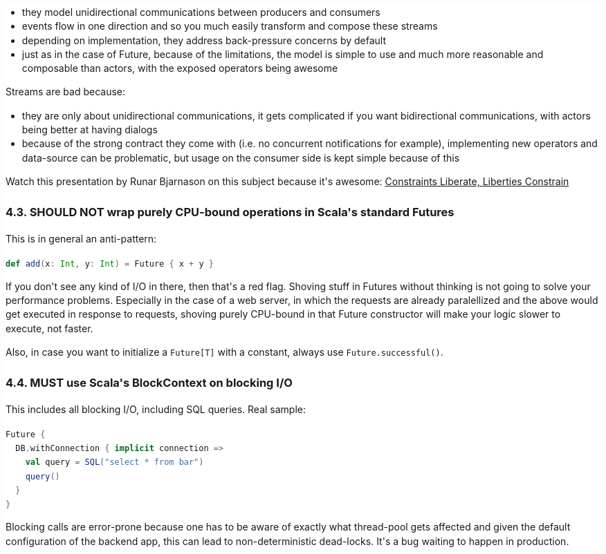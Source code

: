 - they model unidirectional communications between producers and consumers 
- events flow in one direction and so you much easily transform and compose
  these streams
- depending on implementation, they address back-pressure concerns by
  default
- just as in the case of Future, because of the limitations, the model
  is simple to use and much more reasonable and composable than actors,
  with the exposed operators being awesome

Streams are bad because:

- they are only about unidirectional communications, it gets
  complicated if you want bidirectional communications, with 
  actors being better at having dialogs
- because of the strong contract they come with (i.e. no concurrent
  notifications for example), implementing new operators and data-source
  can be problematic, but usage on the consumer side is kept simple
  because of this

Watch this presentation by Runar Bjarnason on this subject
because it's awesome: [Constraints Liberate, Liberties Constrain](https://www.youtube.com/watch?v=GqmsQeSzMdw)

### 4.3. SHOULD NOT wrap purely CPU-bound operations in Scala's standard Futures

This is in general an anti-pattern:

```scala
def add(x: Int, y: Int) = Future { x + y }
```

If you don't see any kind of I/O in there, then that's a red
flag. Shoving stuff in Futures without thinking is not going to solve
your performance problems. Especially in the case of a web server, in
which the requests are already paralellized and the above would get
executed in response to requests, shoving purely CPU-bound in that
Future constructor will make your logic slower to execute, not faster.

Also, in case you want to initialize a `Future[T]` with a constant,
always use `Future.successful()`.

### 4.4. MUST use Scala's BlockContext on blocking I/O

This includes all blocking I/O, including SQL queries. Real sample:

```scala
Future {
  DB.withConnection { implicit connection =>
    val query = SQL("select * from bar")
    query()
  }
}
```

Blocking calls are error-prone because one has to be aware of exactly
what thread-pool gets affected and given the default configuration of
the backend app, this can lead to non-deterministic dead-locks. It's a
bug waiting to happen in production.
